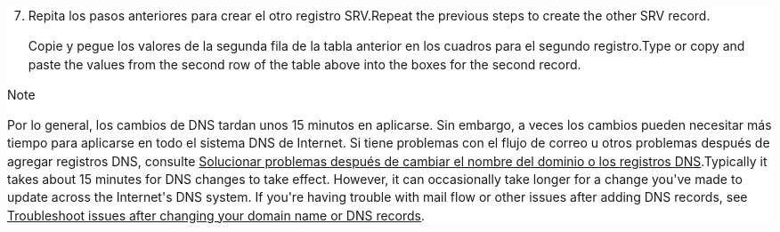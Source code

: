 7. <span data-ttu-id="cc1b8-291">Repita los pasos anteriores para crear el otro registro SRV.</span><span class="sxs-lookup"><span data-stu-id="cc1b8-291">Repeat the previous steps to create the other SRV record.</span></span>
    
    <span data-ttu-id="cc1b8-292">Copie y pegue los valores de la segunda fila de la tabla anterior en los cuadros para el segundo registro.</span><span class="sxs-lookup"><span data-stu-id="cc1b8-292">Type or copy and paste the values from the second row of the table above into the boxes for the second record.</span></span>
    
> [!NOTE]
> <span data-ttu-id="cc1b8-p113">Por lo general, los cambios de DNS tardan unos 15 minutos en aplicarse. Sin embargo, a veces los cambios pueden necesitar más tiempo para aplicarse en todo el sistema DNS de Internet. Si tiene problemas con el flujo de correo u otros problemas después de agregar registros DNS, consulte [Solucionar problemas después de cambiar el nombre del dominio o los registros DNS](../get-help-with-domains/find-and-fix-issues.md).</span><span class="sxs-lookup"><span data-stu-id="cc1b8-p113">Typically it takes about 15 minutes for DNS changes to take effect. However, it can occasionally take longer for a change you've made to update across the Internet's DNS system. If you're having trouble with mail flow or other issues after adding DNS records, see [Troubleshoot issues after changing your domain name or DNS records](../get-help-with-domains/find-and-fix-issues.md).</span></span> 
  

